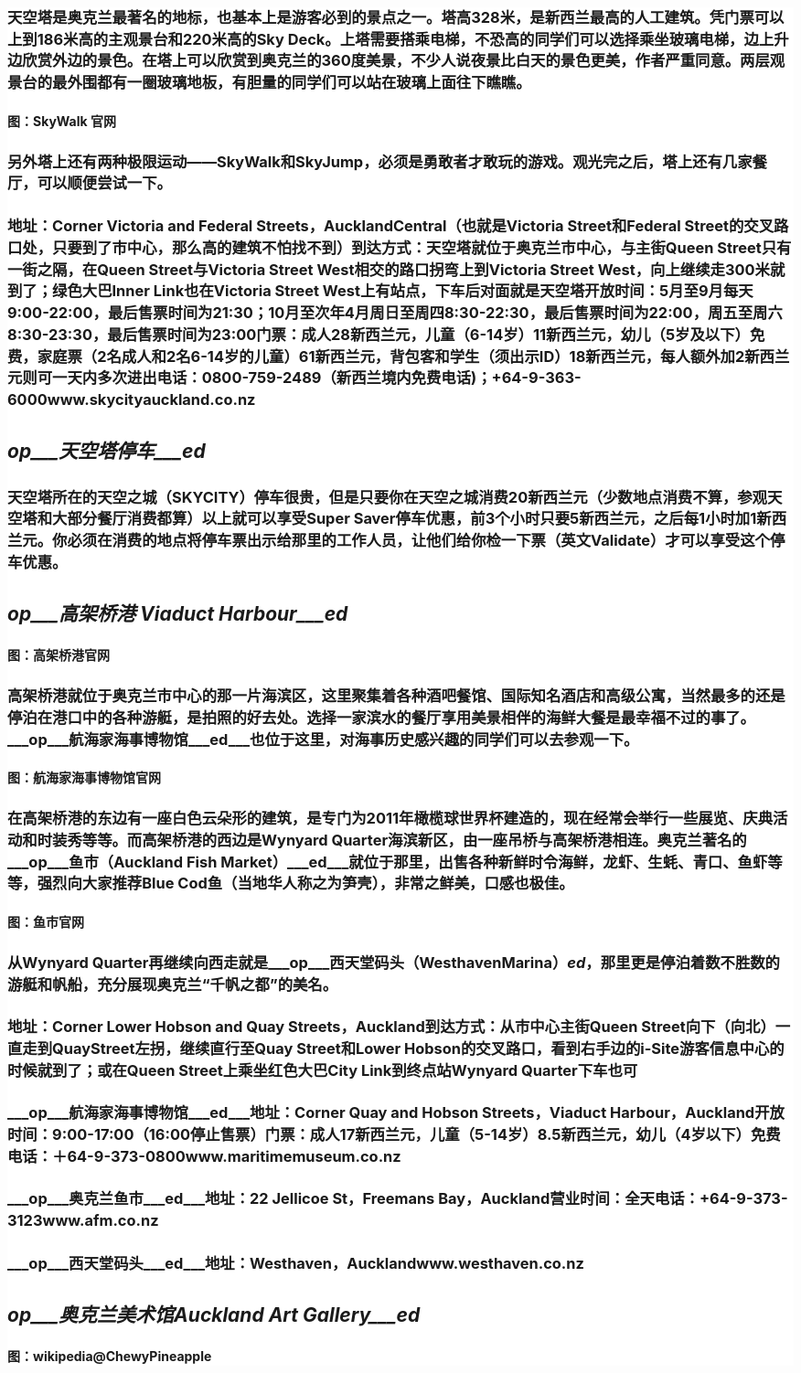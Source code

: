 ### 天空塔是奥克兰最著名的地标，也基本上是游客必到的景点之一。塔高328米，是新西兰最高的人工建筑。凭门票可以上到186米高的主观景台和220米高的Sky Deck。上塔需要搭乘电梯，不恐高的同学们可以选择乘坐玻璃电梯，边上升边欣赏外边的景色。在塔上可以欣赏到奥克兰的360度美景，不少人说夜景比白天的景色更美，作者严重同意。两层观景台的最外围都有一圈玻璃地板，有胆量的同学们可以站在玻璃上面往下瞧瞧。
#### 图：SkyWalk 官网
### 另外塔上还有两种极限运动——SkyWalk和SkyJump，必须是勇敢者才敢玩的游戏。观光完之后，塔上还有几家餐厅，可以顺便尝试一下。
### 地址：Corner Victoria and Federal Streets，AucklandCentral（也就是Victoria Street和Federal Street的交叉路口处，只要到了市中心，那么高的建筑不怕找不到）到达方式：天空塔就位于奥克兰市中心，与主街Queen Street只有一街之隔，在Queen Street与Victoria Street West相交的路口拐弯上到Victoria Street West，向上继续走300米就到了；绿色大巴Inner Link也在Victoria Street West上有站点，下车后对面就是天空塔开放时间：5月至9月每天9:00-22:00，最后售票时间为21:30；10月至次年4月周日至周四8:30-22:30，最后售票时间为22:00，周五至周六8:30-23:30，最后售票时间为23:00门票：成人28新西兰元，儿童（6-14岁）11新西兰元，幼儿（5岁及以下）免费，家庭票（2名成人和2名6-14岁的儿童）61新西兰元，背包客和学生（须出示ID）18新西兰元，每人额外加2新西兰元则可一天内多次进出电话：0800-759-2489（新西兰境内免费电话)；+64-9-363-6000www.skycityauckland.co.nz
## ___op___天空塔停车___ed___
### 天空塔所在的天空之城（SKYCITY）停车很贵，但是只要你在天空之城消费20新西兰元（少数地点消费不算，参观天空塔和大部分餐厅消费都算）以上就可以享受Super Saver停车优惠，前3个小时只要5新西兰元，之后每1小时加1新西兰元。你必须在消费的地点将停车票出示给那里的工作人员，让他们给你检一下票（英文Validate）才可以享受这个停车优惠。
## ___op___高架桥港 Viaduct Harbour___ed___
#### 图：高架桥港官网
### 高架桥港就位于奥克兰市中心的那一片海滨区，这里聚集着各种酒吧餐馆、国际知名酒店和高级公寓，当然最多的还是停泊在港口中的各种游艇，是拍照的好去处。选择一家滨水的餐厅享用美景相伴的海鲜大餐是最幸福不过的事了。___op___航海家海事博物馆___ed___也位于这里，对海事历史感兴趣的同学们可以去参观一下。
#### 图：航海家海事博物馆官网
### 在高架桥港的东边有一座白色云朵形的建筑，是专门为2011年橄榄球世界杯建造的，现在经常会举行一些展览、庆典活动和时装秀等等。而高架桥港的西边是Wynyard Quarter海滨新区，由一座吊桥与高架桥港相连。奥克兰著名的___op___鱼市（Auckland Fish Market）___ed___就位于那里，出售各种新鲜时令海鲜，龙虾、生蚝、青口、鱼虾等等，强烈向大家推荐Blue Cod鱼（当地华人称之为笋壳），非常之鲜美，口感也极佳。
#### 图：鱼市官网
### 从Wynyard Quarter再继续向西走就是___op___西天堂码头（WesthavenMarina）___ed___，那里更是停泊着数不胜数的游艇和帆船，充分展现奥克兰“千帆之都”的美名。
### 地址：Corner Lower Hobson and Quay Streets，Auckland到达方式：从市中心主街Queen Street向下（向北）一直走到QuayStreet左拐，继续直行至Quay Street和Lower Hobson的交叉路口，看到右手边的i-Site游客信息中心的时候就到了；或在Queen Street上乘坐红色大巴City Link到终点站Wynyard Quarter下车也可
### ___op___航海家海事博物馆___ed___地址：Corner Quay and Hobson Streets，Viaduct Harbour，Auckland开放时间：9:00-17:00（16:00停止售票）门票：成人17新西兰元，儿童（5-14岁）8.5新西兰元，幼儿（4岁以下）免费电话：＋64-9-373-0800www.maritimemuseum.co.nz
### ___op___奥克兰鱼市___ed___地址：22 Jellicoe St，Freemans Bay，Auckland营业时间：全天电话：+64-9-373-3123www.afm.co.nz
### ___op___西天堂码头___ed___地址：Westhaven，Aucklandwww.westhaven.co.nz
## ___op___奥克兰美术馆Auckland Art Gallery___ed___
#### 图：wikipedia@ChewyPineapple